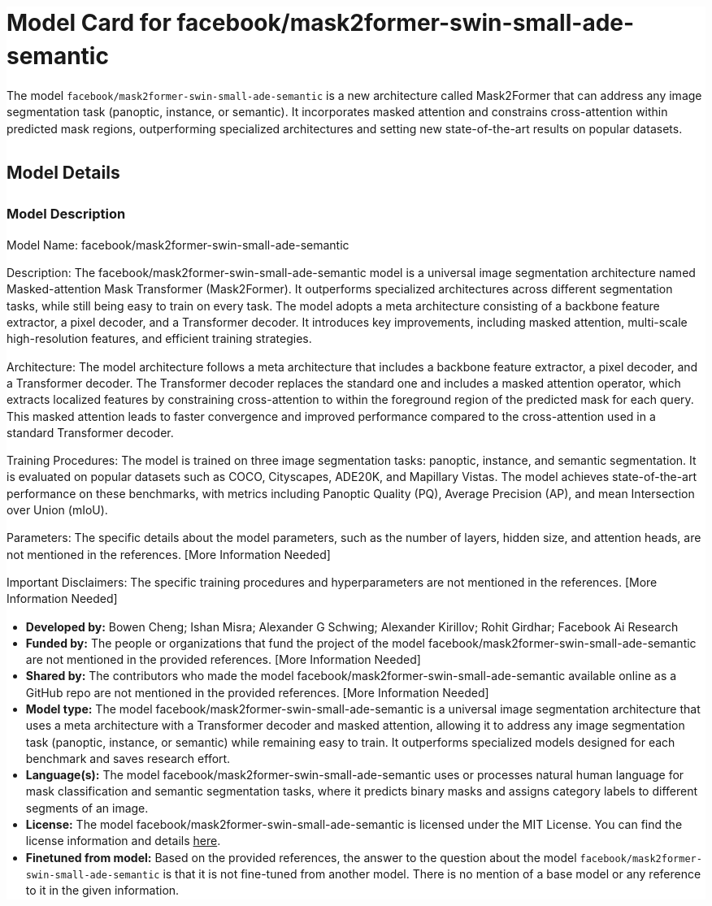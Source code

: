# Model Card for facebook/mask2former-swin-small-ade-semantic

The model `facebook/mask2former-swin-small-ade-semantic` is a new architecture called Mask2Former that can address any image segmentation task (panoptic, instance, or semantic). It incorporates masked attention and constrains cross-attention within predicted mask regions, outperforming specialized architectures and setting new state-of-the-art results on popular datasets.

## Model Details

### Model Description

Model Name: facebook/mask2former-swin-small-ade-semantic

Description:
The facebook/mask2former-swin-small-ade-semantic model is a universal image segmentation architecture named Masked-attention Mask Transformer (Mask2Former). It outperforms specialized architectures across different segmentation tasks, while still being easy to train on every task. The model adopts a meta architecture consisting of a backbone feature extractor, a pixel decoder, and a Transformer decoder. It introduces key improvements, including masked attention, multi-scale high-resolution features, and efficient training strategies.

Architecture:
The model architecture follows a meta architecture that includes a backbone feature extractor, a pixel decoder, and a Transformer decoder. The Transformer decoder replaces the standard one and includes a masked attention operator, which extracts localized features by constraining cross-attention to within the foreground region of the predicted mask for each query. This masked attention leads to faster convergence and improved performance compared to the cross-attention used in a standard Transformer decoder.

Training Procedures:
The model is trained on three image segmentation tasks: panoptic, instance, and semantic segmentation. It is evaluated on popular datasets such as COCO, Cityscapes, ADE20K, and Mapillary Vistas. The model achieves state-of-the-art performance on these benchmarks, with metrics including Panoptic Quality (PQ), Average Precision (AP), and mean Intersection over Union (mIoU).

Parameters:
The specific details about the model parameters, such as the number of layers, hidden size, and attention heads, are not mentioned in the references. [More Information Needed]

Important Disclaimers:
The specific training procedures and hyperparameters are not mentioned in the references. [More Information Needed]

- **Developed by:** Bowen Cheng; Ishan Misra; Alexander G Schwing; Alexander Kirillov; Rohit Girdhar; Facebook Ai Research
- **Funded by:** The people or organizations that fund the project of the model facebook/mask2former-swin-small-ade-semantic are not mentioned in the provided references. [More Information Needed]
- **Shared by:** The contributors who made the model facebook/mask2former-swin-small-ade-semantic available online as a GitHub repo are not mentioned in the provided references. [More Information Needed]
- **Model type:** The model facebook/mask2former-swin-small-ade-semantic is a universal image segmentation architecture that uses a meta architecture with a Transformer decoder and masked attention, allowing it to address any image segmentation task (panoptic, instance, or semantic) while remaining easy to train. It outperforms specialized models designed for each benchmark and saves research effort.
- **Language(s):** The model facebook/mask2former-swin-small-ade-semantic uses or processes natural human language for mask classification and semantic segmentation tasks, where it predicts binary masks and assigns category labels to different segments of an image.
- **License:** The model facebook/mask2former-swin-small-ade-semantic is licensed under the MIT License. You can find the license information and details [here](https://github.com/facebookresearch/Mask2Former/blob/main/LICENSE).
- **Finetuned from model:** Based on the provided references, the answer to the question about the model `facebook/mask2former-swin-small-ade-semantic` is that it is not fine-tuned from another model. There is no mention of a base model or any reference to it in the given information.